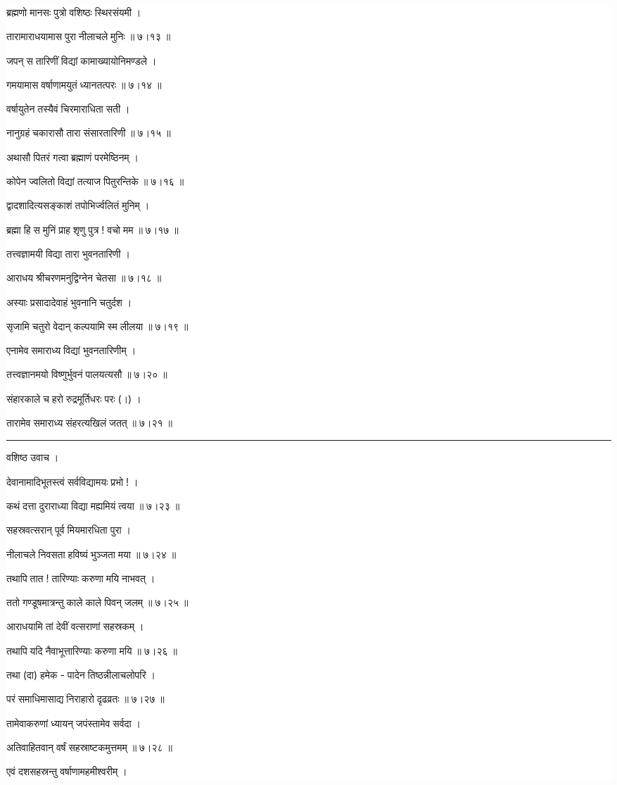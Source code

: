 ब्रह्मणो मानसः पुत्रो वशिष्ठः स्थिरसंयमी ।  
  
तारामाराधयामास पुरा नीलाचले मुनिः ॥ ७।१३ ॥  
  
जपन् स तारिणीं विद्यां कामाख्यायोनिमण्डले ।  
  
गमयामास वर्षाणामयुतं ध्यानतत्परः ॥ ७।१४ ॥  
  
वर्षायुतेन तस्यैवं चिरमाराधिता सती ।  
  
नानुग्रहं चकारासौ तारा संसारतारिणी ॥ ७।१५ ॥  
  
अथासौ पितरं गत्वा ब्रह्माणं परमेष्ठिनम् ।  
  
कोपेन ज्वलितो विद्यां तत्याज पितुरन्तिके ॥ ७।१६ ॥  
  
द्वादशादित्यसङ्काशं तपोभिर्ज्वलितं मुनिम् ।  
  
ब्रह्मा हि स मुनिं प्राह शृणु पुत्र ! वचो मम ॥ ७।१७ ॥  
  
तत्त्वज्ञामयी विद्या तारा भुवनतारिणी ।  
  
आराधय श्रीचरणमनुद्विग्नेन चेतसा ॥ ७।१८ ॥  
  
अस्याः प्रसादादेवाहं भुवनानि चतुर्दश ।  
  
सृजामि चतुरो वेदान् कल्पयामि स्म लीलया ॥ ७।१९ ॥  
  
एनामेव समाराध्य विद्यां भुवनतारिणीम् ।  
  
तत्त्वज्ञानमयो विष्णुर्भुवनं पालयत्यसौ ॥ ७।२० ॥  
  
संहारकाले च हरो रुद्रमूर्तिधरः परः (।) ।  
  
तारामेव समाराध्य संहरत्यखिलं जतत् ॥ ७।२१ ॥  
  
------------------------------------------------------------------  
  
वशिष्ठ उवाच ।  
  
  
देवानामादिभूतस्त्वं सर्वविद्यामयः प्रभो ! ।  
  
कथं दत्ता दुराराध्या विद्या मह्यमियं त्वया ॥ ७।२३ ॥  
  
सहस्रवत्सरान् पूर्व मियमारधिता पुरा ।  
  
नीलाचले निवसता हविष्यं भुञ्जता मया ॥ ७।२४ ॥  
  
तथापि तात ! तारिण्याः करुणा मयि नाभवत् ।  
  
ततो गण्डूषमात्रन्तु काले काले पिवन् जलम् ॥ ७।२५ ॥  
  
आराधयामि तां देवीं वत्सराणां सहस्रकम् ।  
  
तथापि यदि नैवाभूत्तारिण्याः करुणा मयि ॥ ७।२६ ॥  
  
तथा (दा) हमेक - पादेन तिष्ठन्नीलाचलोपरि ।  
  
परं समाधिमासाद्य निराहारो दृढव्रतः ॥ ७।२७ ॥  
  
तामेवाकरुणां ध्यायन् जपंस्तामेव सर्वदा ।  
  
अतिवाहितवान् वर्षं सहस्राष्टकमुत्तमम् ॥ ७।२८ ॥  
  
एवं दशसहस्रन्तु वर्षाणामहमीश्वरीम् ।  
  